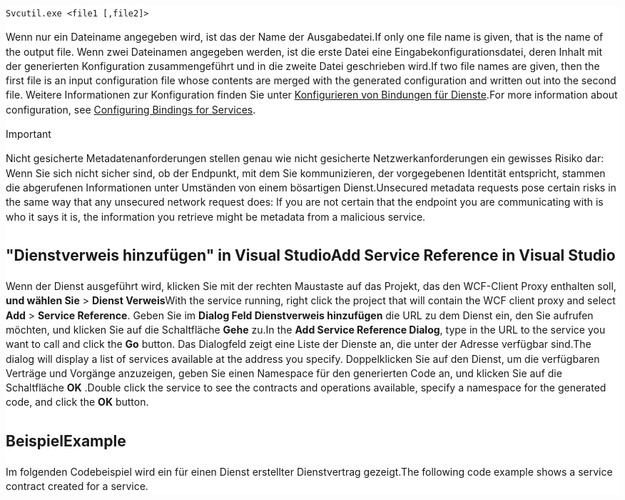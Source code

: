 ```console
Svcutil.exe <file1 [,file2]>
```

 <span data-ttu-id="bbc07-123">Wenn nur ein Dateiname angegeben wird, ist das der Name der Ausgabedatei.</span><span class="sxs-lookup"><span data-stu-id="bbc07-123">If only one file name is given, that is the name of the output file.</span></span> <span data-ttu-id="bbc07-124">Wenn zwei Dateinamen angegeben werden, ist die erste Datei eine Eingabekonfigurationsdatei, deren Inhalt mit der generierten Konfiguration zusammengeführt und in die zweite Datei geschrieben wird.</span><span class="sxs-lookup"><span data-stu-id="bbc07-124">If two file names are given, then the first file is an input configuration file whose contents are merged with the generated configuration and written out into the second file.</span></span> <span data-ttu-id="bbc07-125">Weitere Informationen zur Konfiguration finden Sie unter [Konfigurieren von Bindungen für Dienste](configuring-bindings-for-wcf-services.md).</span><span class="sxs-lookup"><span data-stu-id="bbc07-125">For more information about configuration, see [Configuring Bindings for Services](configuring-bindings-for-wcf-services.md).</span></span>

> [!IMPORTANT]
> <span data-ttu-id="bbc07-126">Nicht gesicherte Metadatenanforderungen stellen genau wie nicht gesicherte Netzwerkanforderungen ein gewisses Risiko dar: Wenn Sie sich nicht sicher sind, ob der Endpunkt, mit dem Sie kommunizieren, der vorgegebenen Identität entspricht, stammen die abgerufenen Informationen unter Umständen von einem bösartigen Dienst.</span><span class="sxs-lookup"><span data-stu-id="bbc07-126">Unsecured metadata requests pose certain risks in the same way that any unsecured network request does: If you are not certain that the endpoint you are communicating with is who it says it is, the information you retrieve might be metadata from a malicious service.</span></span>

## <a name="add-service-reference-in-visual-studio"></a><span data-ttu-id="bbc07-127">"Dienstverweis hinzufügen" in Visual Studio</span><span class="sxs-lookup"><span data-stu-id="bbc07-127">Add Service Reference in Visual Studio</span></span>

 <span data-ttu-id="bbc07-128">Wenn der Dienst ausgeführt wird, klicken Sie mit der rechten Maustaste auf das Projekt, das den WCF-Client Proxy enthalten soll, **und wählen Sie**  >  **Dienst Verweis**</span><span class="sxs-lookup"><span data-stu-id="bbc07-128">With the service running, right click the project that will contain the WCF client proxy and select **Add** > **Service Reference**.</span></span> <span data-ttu-id="bbc07-129">Geben Sie im **Dialog Feld Dienstverweis hinzufügen** die URL zu dem Dienst ein, den Sie aufrufen möchten, und klicken Sie auf die Schaltfläche **Gehe** zu.</span><span class="sxs-lookup"><span data-stu-id="bbc07-129">In the **Add Service Reference Dialog**, type in the URL to the service you want to call and click the **Go** button.</span></span> <span data-ttu-id="bbc07-130">Das Dialogfeld zeigt eine Liste der Dienste an, die unter der Adresse verfügbar sind.</span><span class="sxs-lookup"><span data-stu-id="bbc07-130">The dialog will display a list of services available at the address you specify.</span></span> <span data-ttu-id="bbc07-131">Doppelklicken Sie auf den Dienst, um die verfügbaren Verträge und Vorgänge anzuzeigen, geben Sie einen Namespace für den generierten Code an, und klicken Sie auf die Schaltfläche **OK** .</span><span class="sxs-lookup"><span data-stu-id="bbc07-131">Double click the service to see the contracts and operations available, specify a namespace for the generated code, and click the **OK** button.</span></span>

## <a name="example"></a><span data-ttu-id="bbc07-132">Beispiel</span><span class="sxs-lookup"><span data-stu-id="bbc07-132">Example</span></span>

 <span data-ttu-id="bbc07-133">Im folgenden Codebeispiel wird ein für einen Dienst erstellter Dienstvertrag gezeigt.</span><span class="sxs-lookup"><span data-stu-id="bbc07-133">The following code example shows a service contract created for a service.</span></span>
